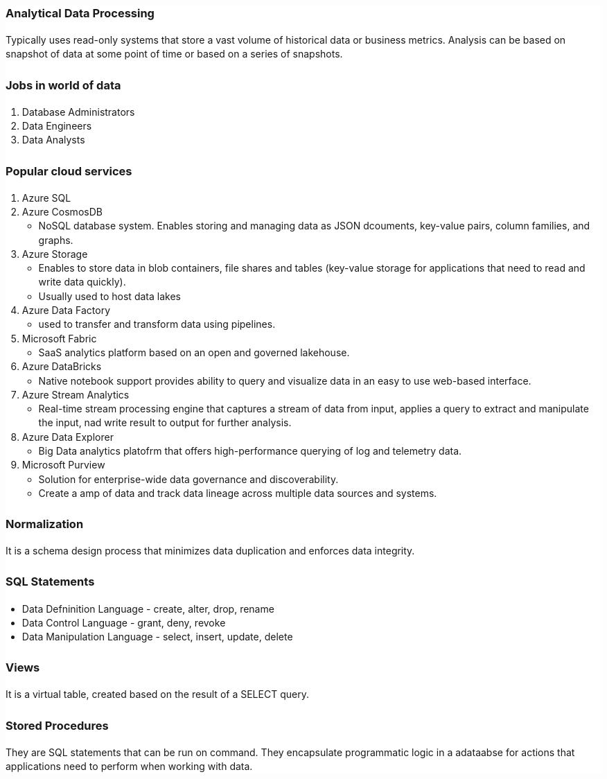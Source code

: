 ### Analytical Data Processing
Typically uses read-only systems that store a vast volume of historical data or business metrics. Analysis can be based on snapshot of data at some point of time or based on a series of snapshots.


### Jobs in world of data
1. Database Administrators
2. Data Engineers
3. Data Analysts


### Popular cloud services
1. Azure SQL
2. Azure CosmosDB
    - NoSQL database system. Enables storing and managing data as JSON dcouments, key-value pairs, column families, and graphs.
3. Azure Storage
    - Enables to store data in blob containers, file shares and tables (key-value storage for applications that need to read and write data quickly).
    - Usually used to host data lakes
4. Azure Data Factory
    - used to transfer and transform data using pipelines.
5. Microsoft Fabric
    - SaaS analytics platform based on an open and governed lakehouse.
6. Azure DataBricks
    - Native notebook support provides ability to query and visualize data in an easy to use web-based interface.
7. Azure Stream Analytics
    - Real-time stream processing engine that captures a stream of data from input, applies a query to extract and manipulate the input, nad write result to output for further analysis.
8. Azure Data Explorer
    - Big Data analytics platofrm that offers high-performance querying of log and telemetry data.
9. Microsoft Purview
    - Solution for enterprise-wide data governance and discoverability.
    - Create a amp of data and track data lineage across multiple data sources and systems.


### Normalization
It is a schema design process that minimizes data duplication and enforces data integrity.

### SQL Statements
- Data Defninition Language - create, alter, drop, rename
- Data Control Language - grant, deny, revoke
- Data Manipulation Language - select, insert, update, delete


### Views
It is a virtual table, created based on the result of a SELECT query.

### Stored Procedures
They are SQL statements that can be run on command. They encapsulate programmatic logic in a adataabse for actions that applications need to perform when working with data.

